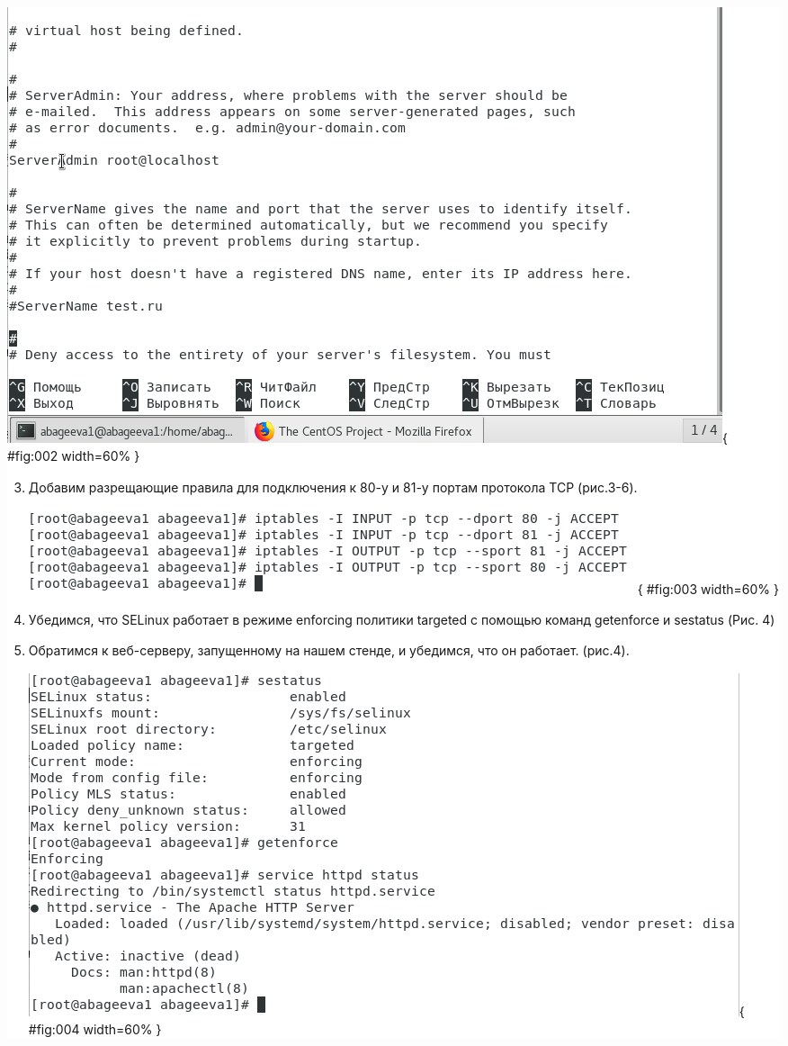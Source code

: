    ![рис.2.](images/2.jpg){ #fig:002 width=60% }

3. Добавим разрещающие правила для подключения к 80-у и 81-у портам протокола TCP  (рис.3-6).

   ![рис.3](images/3.jpg){ #fig:003 width=60% }

4. Убедимся, что SELinux работает в режиме enforcing политики targeted с помощью команд getenforce и sestatus (Рис. 4)

5. Обратимся к веб-серверу, запущенному на нашем стенде, и убедимся, что он работает. (рис.4).

   ![рис.4](images/4.jpg){ #fig:004 width=60% }
